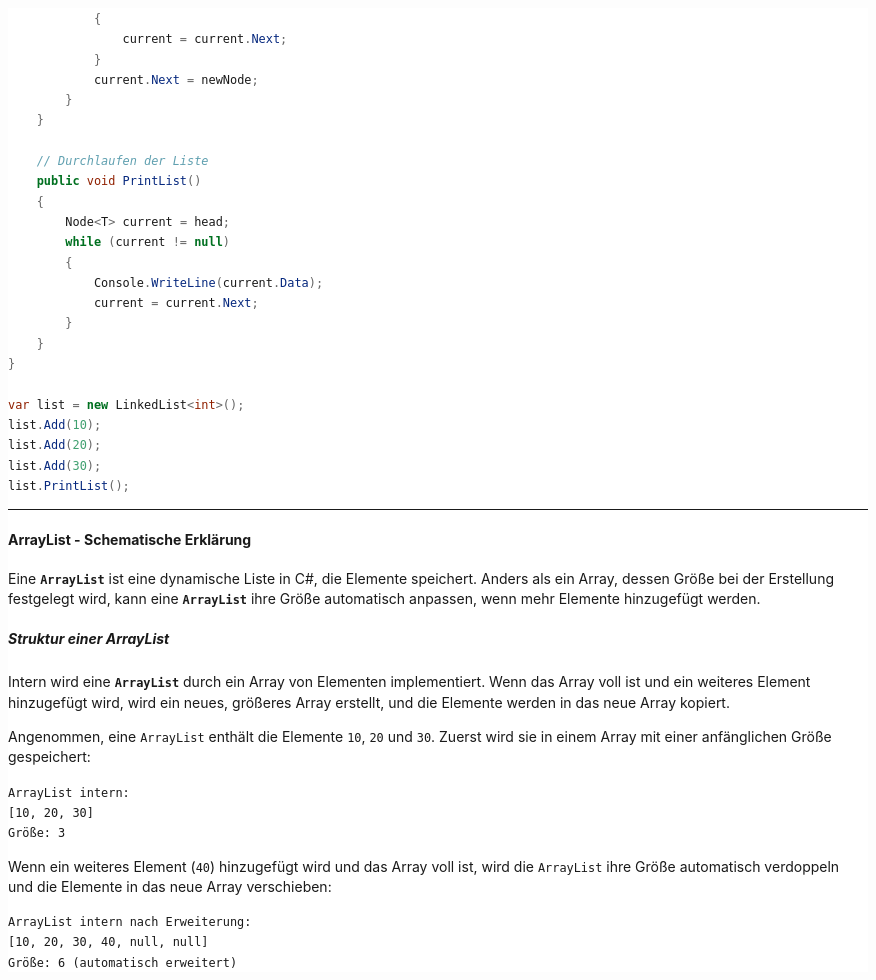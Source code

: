 ```csharp
            {
                current = current.Next;
            }
            current.Next = newNode;
        }
    }

    // Durchlaufen der Liste
    public void PrintList()
    {
        Node<T> current = head;
        while (current != null)
        {
            Console.WriteLine(current.Data);
            current = current.Next;
        }
    }
}

var list = new LinkedList<int>();
list.Add(10);
list.Add(20);
list.Add(30);
list.PrintList();
```

---

#### ArrayList - Schematische Erklärung

Eine **`ArrayList`** ist eine dynamische Liste in C#, die Elemente speichert. Anders als ein Array, dessen Größe bei der Erstellung festgelegt wird, kann eine **`ArrayList`** ihre Größe automatisch anpassen, wenn mehr Elemente hinzugefügt werden.

##### Struktur einer ArrayList

Intern wird eine **`ArrayList`** durch ein Array von Elementen implementiert. Wenn das Array voll ist und ein weiteres Element hinzugefügt wird, wird ein neues, größeres Array erstellt, und die Elemente werden in das neue Array kopiert.

Angenommen, eine `ArrayList` enthält die Elemente `10`, `20` und `30`. Zuerst wird sie in einem Array mit einer anfänglichen Größe gespeichert:

```
ArrayList intern:
[10, 20, 30]
Größe: 3
```

Wenn ein weiteres Element (`40`) hinzugefügt wird und das Array voll ist, wird die `ArrayList` ihre Größe automatisch verdoppeln und die Elemente in das neue Array verschieben:

```
ArrayList intern nach Erweiterung:
[10, 20, 30, 40, null, null]
Größe: 6 (automatisch erweitert)
```
